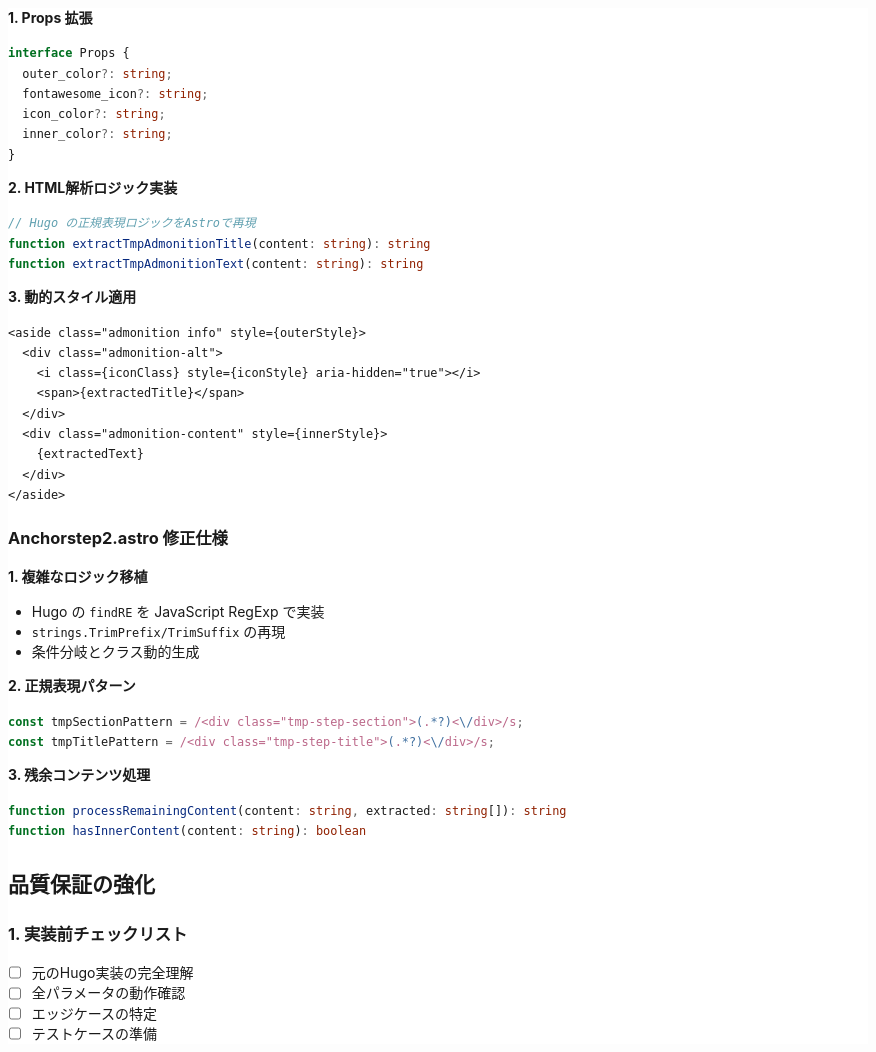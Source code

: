 **1. Props 拡張**
```typescript
interface Props {
  outer_color?: string;
  fontawesome_icon?: string;  
  icon_color?: string;
  inner_color?: string;
}
```

**2. HTML解析ロジック実装**
```typescript
// Hugo の正規表現ロジックをAstroで再現
function extractTmpAdmonitionTitle(content: string): string
function extractTmpAdmonitionText(content: string): string
```

**3. 動的スタイル適用**
```astro
<aside class="admonition info" style={outerStyle}>
  <div class="admonition-alt">
    <i class={iconClass} style={iconStyle} aria-hidden="true"></i>
    <span>{extractedTitle}</span>
  </div>
  <div class="admonition-content" style={innerStyle}>
    {extractedText}
  </div>
</aside>
```

### Anchorstep2.astro 修正仕様

**1. 複雑なロジック移植**
- Hugo の `findRE` を JavaScript RegExp で実装
- `strings.TrimPrefix/TrimSuffix` の再現
- 条件分岐とクラス動的生成

**2. 正規表現パターン**
```typescript
const tmpSectionPattern = /<div class="tmp-step-section">(.*?)<\/div>/s;
const tmpTitlePattern = /<div class="tmp-step-title">(.*?)<\/div>/s;
```

**3. 残余コンテンツ処理**
```typescript
function processRemainingContent(content: string, extracted: string[]): string
function hasInnerContent(content: string): boolean
```

## 品質保証の強化

### 1. 実装前チェックリスト
- [ ] 元のHugo実装の完全理解
- [ ] 全パラメータの動作確認
- [ ] エッジケースの特定
- [ ] テストケースの準備
